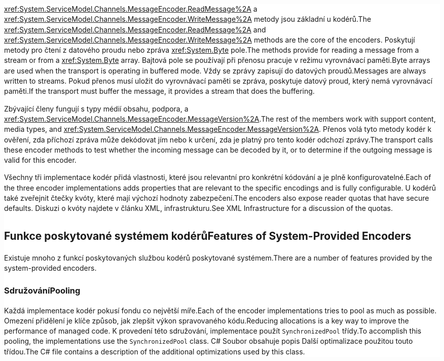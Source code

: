  <span data-ttu-id="bd844-143"><xref:System.ServiceModel.Channels.MessageEncoder.ReadMessage%2A> a <xref:System.ServiceModel.Channels.MessageEncoder.WriteMessage%2A> metody jsou základní u kodérů.</span><span class="sxs-lookup"><span data-stu-id="bd844-143">The <xref:System.ServiceModel.Channels.MessageEncoder.ReadMessage%2A> and <xref:System.ServiceModel.Channels.MessageEncoder.WriteMessage%2A> methods are the core of the encoders.</span></span> <span data-ttu-id="bd844-144">Poskytují metody pro čtení z datového proudu nebo zpráva <xref:System.Byte> pole.</span><span class="sxs-lookup"><span data-stu-id="bd844-144">The methods provide for reading a message from a stream or from a <xref:System.Byte> array.</span></span> <span data-ttu-id="bd844-145">Bajtová pole se používají při přenosu pracuje v režimu vyrovnávací paměti.</span><span class="sxs-lookup"><span data-stu-id="bd844-145">Byte arrays are used when the transport is operating in buffered mode.</span></span> <span data-ttu-id="bd844-146">Vždy se zprávy zapisují do datových proudů.</span><span class="sxs-lookup"><span data-stu-id="bd844-146">Messages are always written to streams.</span></span> <span data-ttu-id="bd844-147">Pokud přenos musí uložit do vyrovnávací paměti se zpráva, poskytuje datový proud, který nemá vyrovnávací paměti.</span><span class="sxs-lookup"><span data-stu-id="bd844-147">If the transport must buffer the message, it provides a stream that does the buffering.</span></span>  
  
 <span data-ttu-id="bd844-148">Zbývající členy fungují s typy médií obsahu, podpora, a <xref:System.ServiceModel.Channels.MessageEncoder.MessageVersion%2A>.</span><span class="sxs-lookup"><span data-stu-id="bd844-148">The rest of the members work with support content, media types, and <xref:System.ServiceModel.Channels.MessageEncoder.MessageVersion%2A>.</span></span> <span data-ttu-id="bd844-149">Přenos volá tyto metody kodér k ověření, zda příchozí zpráva může dekódovat jím nebo k určení, zda je platný pro tento kodér odchozí zprávy.</span><span class="sxs-lookup"><span data-stu-id="bd844-149">The transport calls these encoder methods to test whether the incoming message can be decoded by it, or to determine if the outgoing message is valid for this encoder.</span></span>  
  
 <span data-ttu-id="bd844-150">Všechny tři implementace kodér přidá vlastnosti, které jsou relevantní pro konkrétní kódování a je plně konfigurovatelné.</span><span class="sxs-lookup"><span data-stu-id="bd844-150">Each of the three encoder implementations adds properties that are relevant to the specific encodings and is fully configurable.</span></span> <span data-ttu-id="bd844-151">U kodérů také zveřejnit čtečky kvóty, které mají výchozí hodnoty zabezpečení.</span><span class="sxs-lookup"><span data-stu-id="bd844-151">The encoders also expose reader quotas that have secure defaults.</span></span> <span data-ttu-id="bd844-152">Diskuzi o kvóty najdete v článku XML, infrastrukturu.</span><span class="sxs-lookup"><span data-stu-id="bd844-152">See XML Infrastructure for a discussion of the quotas.</span></span>  
  
## <a name="features-of-system-provided-encoders"></a><span data-ttu-id="bd844-153">Funkce poskytované systémem kodérů</span><span class="sxs-lookup"><span data-stu-id="bd844-153">Features of System-Provided Encoders</span></span>  
 <span data-ttu-id="bd844-154">Existuje mnoho z funkcí poskytovaných službou kodérů poskytované systémem.</span><span class="sxs-lookup"><span data-stu-id="bd844-154">There are a number of features provided by the system-provided encoders.</span></span>  
  
### <a name="pooling"></a><span data-ttu-id="bd844-155">Sdružování</span><span class="sxs-lookup"><span data-stu-id="bd844-155">Pooling</span></span>  
 <span data-ttu-id="bd844-156">Každá implementace kodér pokusí fondu co největší míře.</span><span class="sxs-lookup"><span data-stu-id="bd844-156">Each of the encoder implementations tries to pool as much as possible.</span></span> <span data-ttu-id="bd844-157">Omezení přidělení je klíče způsob, jak zlepšit výkon spravovaného kódu.</span><span class="sxs-lookup"><span data-stu-id="bd844-157">Reducing allocations is a key way to improve the performance of managed code.</span></span> <span data-ttu-id="bd844-158">K provedení této sdružování, implementace použít `SynchronizedPool` třídy.</span><span class="sxs-lookup"><span data-stu-id="bd844-158">To accomplish this pooling, the implementations use the `SynchronizedPool` class.</span></span> <span data-ttu-id="bd844-159">C# Soubor obsahuje popis Další optimalizace použitou touto třídou.</span><span class="sxs-lookup"><span data-stu-id="bd844-159">The C# file contains a description of the additional optimizations used by this class.</span></span>  
  